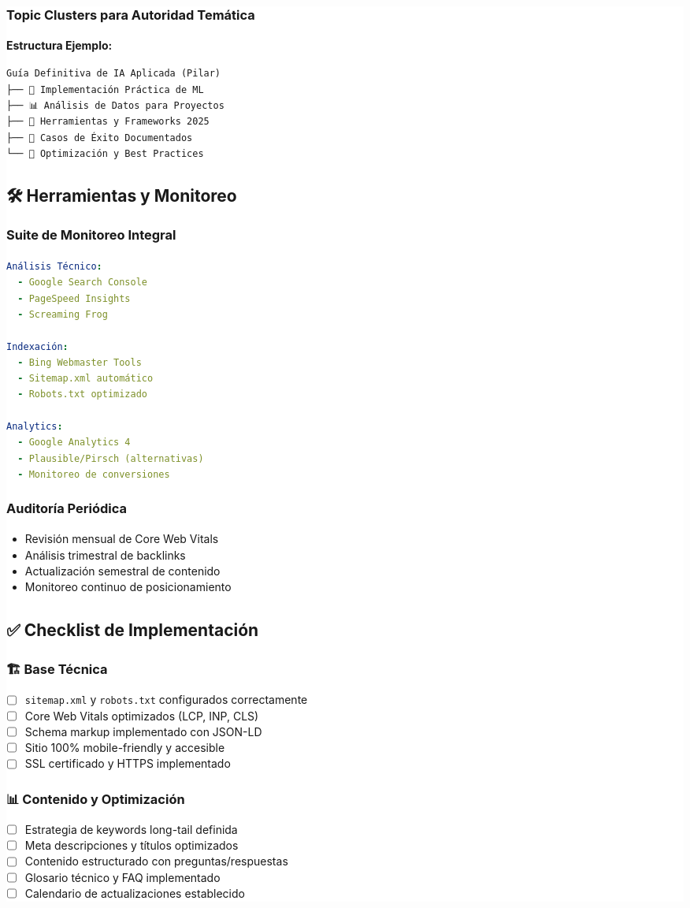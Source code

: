 ### Topic Clusters para Autoridad Temática

**Estructura Ejemplo:**
```
Guía Definitiva de IA Aplicada (Pilar)
├── 🤖 Implementación Práctica de ML
├── 📊 Análisis de Datos para Proyectos
├── 🔧 Herramientas y Frameworks 2025
├── 💼 Casos de Éxito Documentados
└── 🚀 Optimización y Best Practices
```

## 🛠️ Herramientas y Monitoreo

### Suite de Monitoreo Integral
```yaml
Análisis Técnico:
  - Google Search Console
  - PageSpeed Insights
  - Screaming Frog

Indexación:
  - Bing Webmaster Tools
  - Sitemap.xml automático
  - Robots.txt optimizado

Analytics:
  - Google Analytics 4
  - Plausible/Pirsch (alternativas)
  - Monitoreo de conversiones
```

### Auditoría Periódica
- Revisión mensual de Core Web Vitals
- Análisis trimestral de backlinks
- Actualización semestral de contenido
- Monitoreo continuo de posicionamiento

## ✅ Checklist de Implementación

### 🏗️ Base Técnica
- [ ] `sitemap.xml` y `robots.txt` configurados correctamente
- [ ] Core Web Vitals optimizados (LCP, INP, CLS)
- [ ] Schema markup implementado con JSON-LD
- [ ] Sitio 100% mobile-friendly y accesible
- [ ] SSL certificado y HTTPS implementado

### 📊 Contenido y Optimización
- [ ] Estrategia de keywords long-tail definida
- [ ] Meta descripciones y títulos optimizados
- [ ] Contenido estructurado con preguntas/respuestas
- [ ] Glosario técnico y FAQ implementado
- [ ] Calendario de actualizaciones establecido
